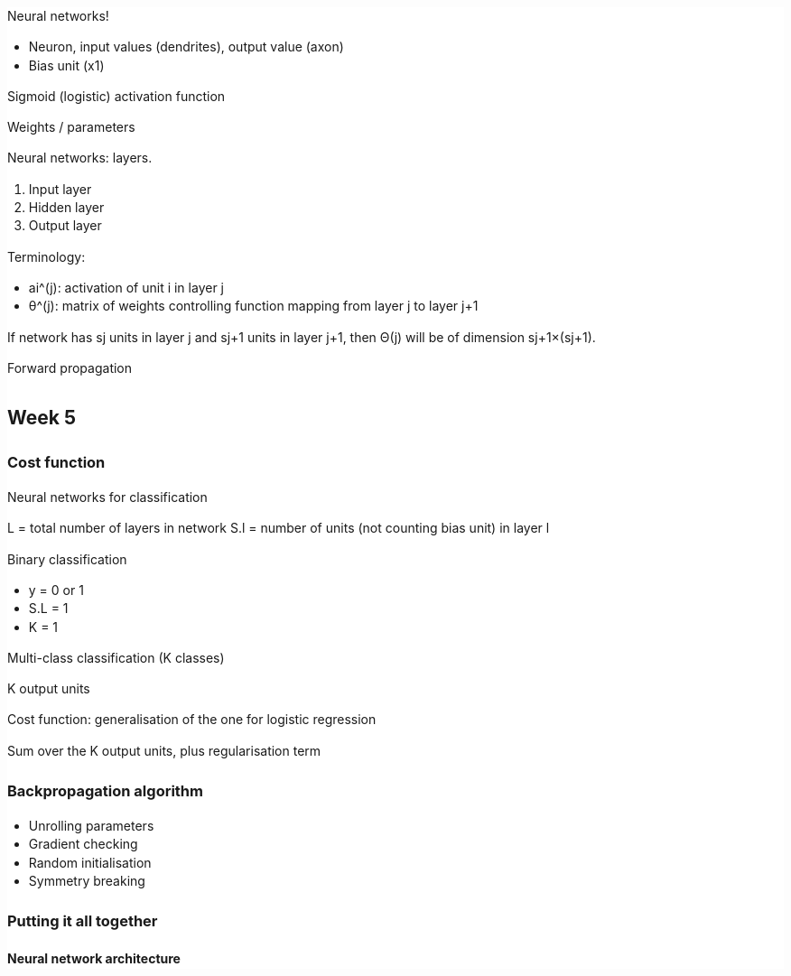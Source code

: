 Neural networks!

- Neuron, input values (dendrites), output value (axon)
- Bias unit (x1)

Sigmoid (logistic) activation function

Weights / parameters

Neural networks: layers.

1. Input layer
2. Hidden layer
3. Output layer

Terminology:

- ai^(j): activation of unit i in layer j
- θ^(j): matrix of weights controlling function mapping from layer j to layer j+1

If network has sj units in layer j and sj+1 units in layer j+1, then Θ(j) will be of dimension sj+1×(sj+1).

Forward propagation

## Week 5

### Cost function

Neural networks for classification

L = total number of layers in network
S.l = number of units (not counting bias unit) in layer l

Binary classification

- y = 0 or 1
- S.L = 1
- K = 1

Multi-class classification (K classes)

K output units

Cost function: generalisation of the one for logistic regression

Sum over the K output units, plus regularisation term

### Backpropagation algorithm

- Unrolling parameters
- Gradient checking
- Random initialisation
- Symmetry breaking

### Putting it all together

#### Neural network architecture
